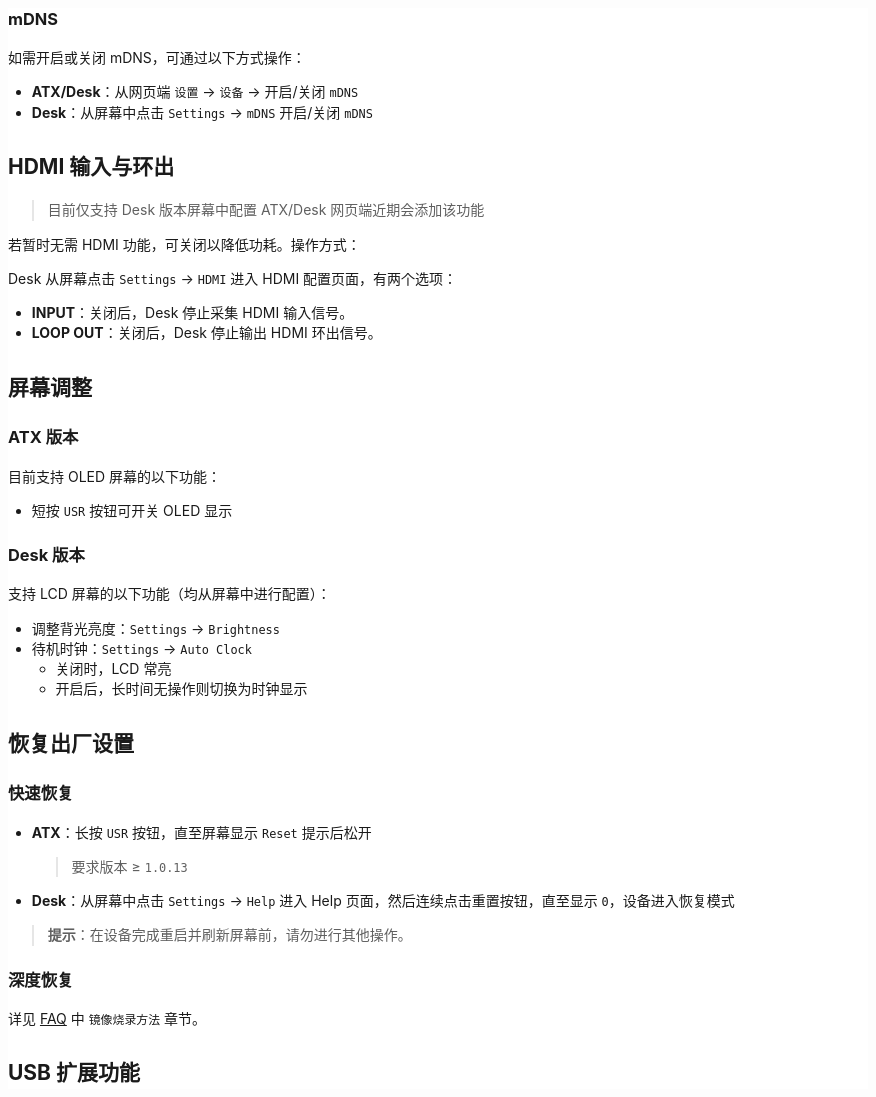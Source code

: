 ### mDNS

如需开启或关闭 mDNS，可通过以下方式操作：

- **ATX/Desk**：从网页端 `设置` → `设备` → 开启/关闭 `mDNS`
- **Desk**：从屏幕中点击 `Settings` → `mDNS` 开启/关闭 `mDNS`

## HDMI 输入与环出

> 目前仅支持 Desk 版本屏幕中配置
> ATX/Desk 网页端近期会添加该功能

若暂时无需 HDMI 功能，可关闭以降低功耗。操作方式：

Desk 从屏幕点击 `Settings` → `HDMI` 进入 HDMI 配置页面，有两个选项：

- **INPUT**：关闭后，Desk 停止采集 HDMI 输入信号。
- **LOOP OUT**：关闭后，Desk 停止输出 HDMI 环出信号。

## 屏幕调整

### ATX 版本

目前支持 OLED 屏幕的以下功能：

- 短按 `USR` 按钮可开关 OLED 显示

### Desk 版本

支持 LCD 屏幕的以下功能（均从屏幕中进行配置）：

- 调整背光亮度：`Settings` → `Brightness`
- 待机时钟：`Settings` → `Auto Clock`
  - 关闭时，LCD 常亮
  - 开启后，长时间无操作则切换为时钟显示

## 恢复出厂设置

### 快速恢复

- **ATX**：长按 `USR` 按钮，直至屏幕显示 `Reset` 提示后松开
    > 要求版本 ≥ `1.0.13`
- **Desk**：从屏幕中点击 `Settings` → `Help` 进入 Help 页面，然后连续点击重置按钮，直至显示 `0`，设备进入恢复模式

> **提示**：在设备完成重启并刷新屏幕前，请勿进行其他操作。

### 深度恢复

详见 [FAQ](https://wiki.sipeed.com/hardware/zh/kvm/NanoKVM_Pro/faq.html#%E9%95%9C%E5%83%8F%E7%83%A7%E5%BD%95%E6%96%B9%E6%B3%95) 中 `镜像烧录方法` 章节。


## USB 扩展功能
